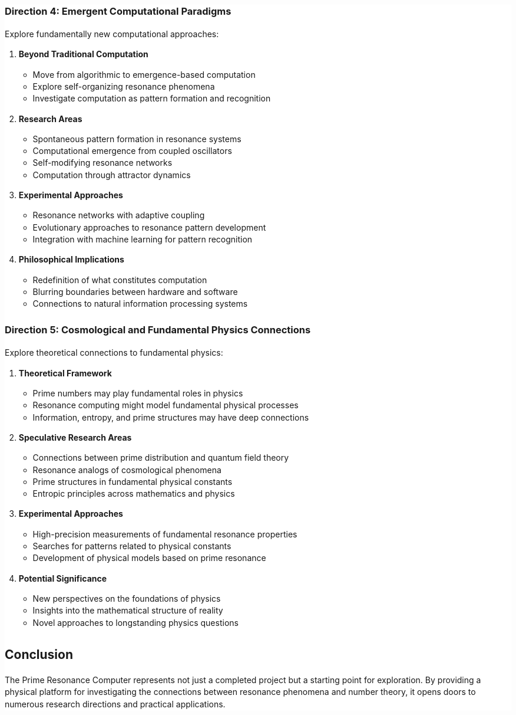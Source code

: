 ### Direction 4: Emergent Computational Paradigms

Explore fundamentally new computational approaches:

1. **Beyond Traditional Computation**
   - Move from algorithmic to emergence-based computation
   - Explore self-organizing resonance phenomena
   - Investigate computation as pattern formation and recognition

2. **Research Areas**
   - Spontaneous pattern formation in resonance systems
   - Computational emergence from coupled oscillators
   - Self-modifying resonance networks
   - Computation through attractor dynamics

3. **Experimental Approaches**
   - Resonance networks with adaptive coupling
   - Evolutionary approaches to resonance pattern development
   - Integration with machine learning for pattern recognition

4. **Philosophical Implications**
   - Redefinition of what constitutes computation
   - Blurring boundaries between hardware and software
   - Connections to natural information processing systems

### Direction 5: Cosmological and Fundamental Physics Connections

Explore theoretical connections to fundamental physics:

1. **Theoretical Framework**
   - Prime numbers may play fundamental roles in physics
   - Resonance computing might model fundamental physical processes
   - Information, entropy, and prime structures may have deep connections

2. **Speculative Research Areas**
   - Connections between prime distribution and quantum field theory
   - Resonance analogs of cosmological phenomena
   - Prime structures in fundamental physical constants
   - Entropic principles across mathematics and physics

3. **Experimental Approaches**
   - High-precision measurements of fundamental resonance properties
   - Searches for patterns related to physical constants
   - Development of physical models based on prime resonance

4. **Potential Significance**
   - New perspectives on the foundations of physics
   - Insights into the mathematical structure of reality
   - Novel approaches to longstanding physics questions

## Conclusion

The Prime Resonance Computer represents not just a completed project but a starting point for exploration. By providing a physical platform for investigating the connections between resonance phenomena and number theory, it opens doors to numerous research directions and practical applications.
